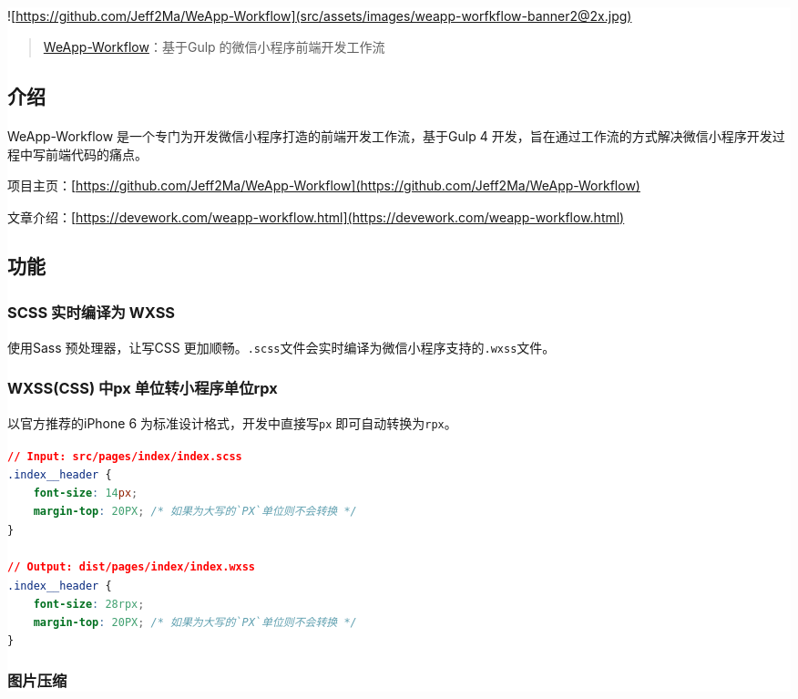 ![https://github.com/Jeff2Ma/WeApp-Workflow](src/assets/images/weapp-worfkflow-banner2@2x.jpg)

> [WeApp-Workflow](https://github.com/Jeff2Ma/WeApp-Workflow)：基于Gulp 的微信小程序前端开发工作流

## 介绍

WeApp-Workflow 是一个专门为开发微信小程序打造的前端开发工作流，基于Gulp 4 开发，旨在通过工作流的方式解决微信小程序开发过程中写前端代码的痛点。

项目主页：[https://github.com/Jeff2Ma/WeApp-Workflow](https://github.com/Jeff2Ma/WeApp-Workflow)

文章介绍：[https://devework.com/weapp-workflow.html](https://devework.com/weapp-workflow.html)

## 功能

### SCSS 实时编译为 WXSS

使用Sass 预处理器，让写CSS 更加顺畅。`.scss`文件会实时编译为微信小程序支持的`.wxss`文件。

### WXSS(CSS) 中px 单位转小程序单位rpx

以官方推荐的iPhone 6 为标准设计格式，开发中直接写`px` 即可自动转换为`rpx`。

```css
// Input: src/pages/index/index.scss
.index__header {
	font-size: 14px;
	margin-top: 20PX; /* 如果为大写的`PX`单位则不会转换 */
}

// Output: dist/pages/index/index.wxss
.index__header {
	font-size: 28rpx;
	margin-top: 20PX; /* 如果为大写的`PX`单位则不会转换 */
}

```

### 图片压缩
